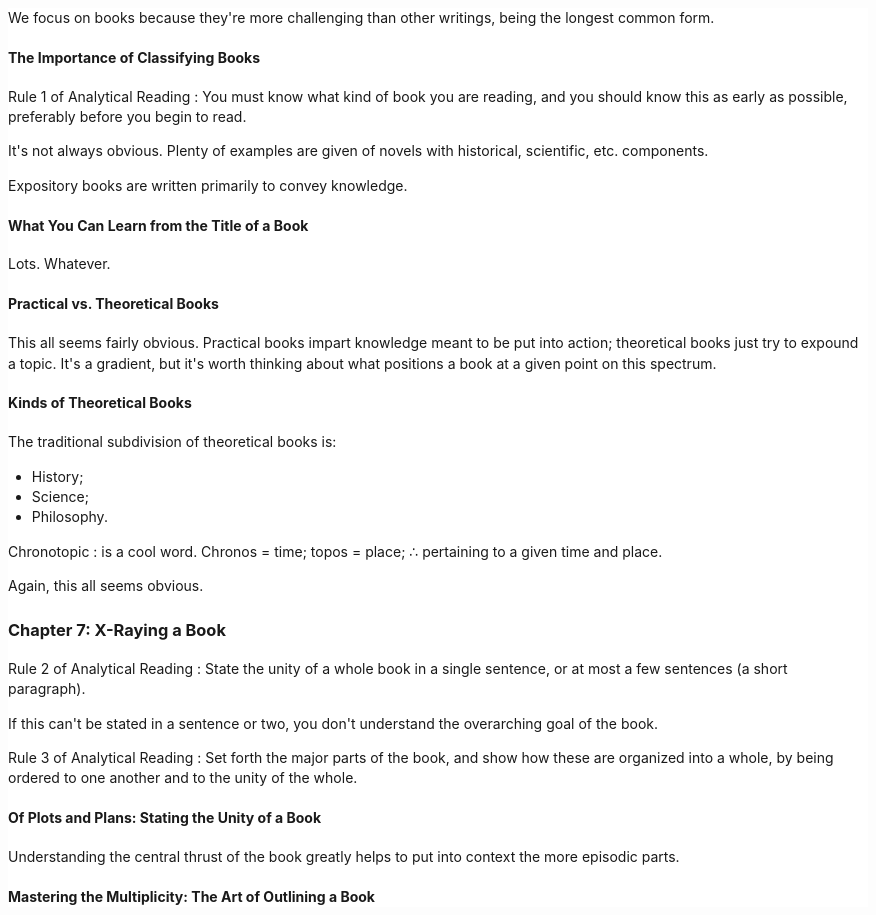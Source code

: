 We focus on books because they're more challenging than other writings, being the longest common
form.

#### The Importance of Classifying Books

Rule 1 of Analytical Reading
: You must know what kind of book you are reading, and you should know this as early as possible,
  preferably before you begin to read.

It's not always obvious. Plenty of examples are given of novels with historical, scientific, etc.
components.

Expository books are written primarily to convey knowledge.

#### What You Can Learn from the Title of a Book

Lots. Whatever.

#### Practical vs. Theoretical Books

This all seems fairly obvious. Practical books impart knowledge meant to be put into action;
theoretical books just try to expound a topic. It's a gradient, but it's worth thinking about what
positions a book at a given point on this spectrum.

#### Kinds of Theoretical Books

The traditional subdivision of theoretical books is:

* History;
* Science;
* Philosophy.

Chronotopic
: is a cool word. Chronos = time; topos = place; &there4; pertaining to a given time and
place.

Again, this all seems obvious.

### Chapter 7: X-Raying a Book

Rule 2 of Analytical Reading
: State the unity of a whole book in a single sentence, or at most a few sentences (a short
  paragraph).

If this can't be stated in a sentence or two, you don't understand the overarching goal of the book.

Rule 3 of Analytical Reading
: Set forth the major parts of the book, and show how these are organized into a whole, by being
  ordered to one another and to the unity of the whole.

#### Of Plots and Plans: Stating the Unity of a Book

Understanding the central thrust of the book greatly helps to put into context the more episodic
parts.

#### Mastering the Multiplicity: The Art of Outlining a Book
